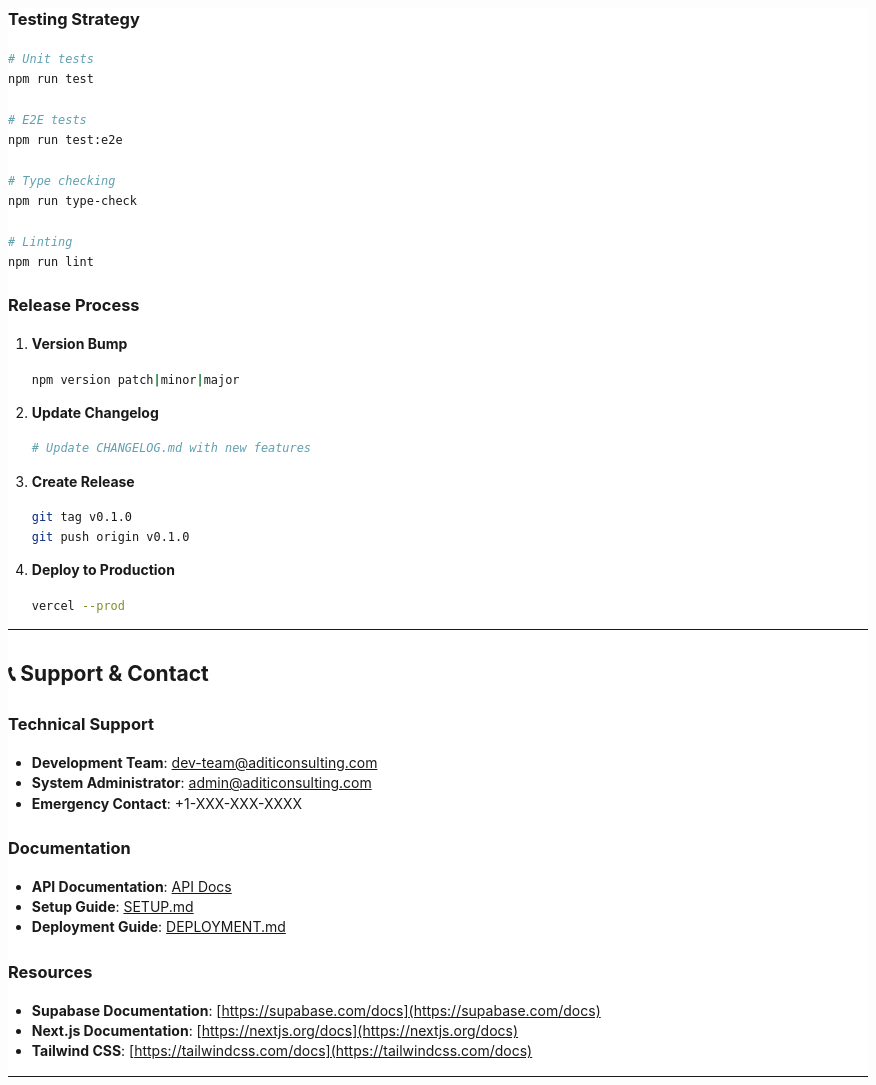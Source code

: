 ### Testing Strategy

```bash
# Unit tests
npm run test

# E2E tests
npm run test:e2e

# Type checking
npm run type-check

# Linting
npm run lint
```

### Release Process

1. **Version Bump**
   ```bash
   npm version patch|minor|major
   ```

2. **Update Changelog**
   ```bash
   # Update CHANGELOG.md with new features
   ```

3. **Create Release**
   ```bash
   git tag v0.1.0
   git push origin v0.1.0
   ```

4. **Deploy to Production**
   ```bash
   vercel --prod
   ```

---

## 📞 Support & Contact

### Technical Support
- **Development Team**: dev-team@aditiconsulting.com
- **System Administrator**: admin@aditiconsulting.com
- **Emergency Contact**: +1-XXX-XXX-XXXX

### Documentation
- **API Documentation**: [API Docs](./docs/api.md)
- **Setup Guide**: [SETUP.md](./SETUP.md)
- **Deployment Guide**: [DEPLOYMENT.md](./DEPLOYMENT.md)

### Resources
- **Supabase Documentation**: [https://supabase.com/docs](https://supabase.com/docs)
- **Next.js Documentation**: [https://nextjs.org/docs](https://nextjs.org/docs)
- **Tailwind CSS**: [https://tailwindcss.com/docs](https://tailwindcss.com/docs)

---
